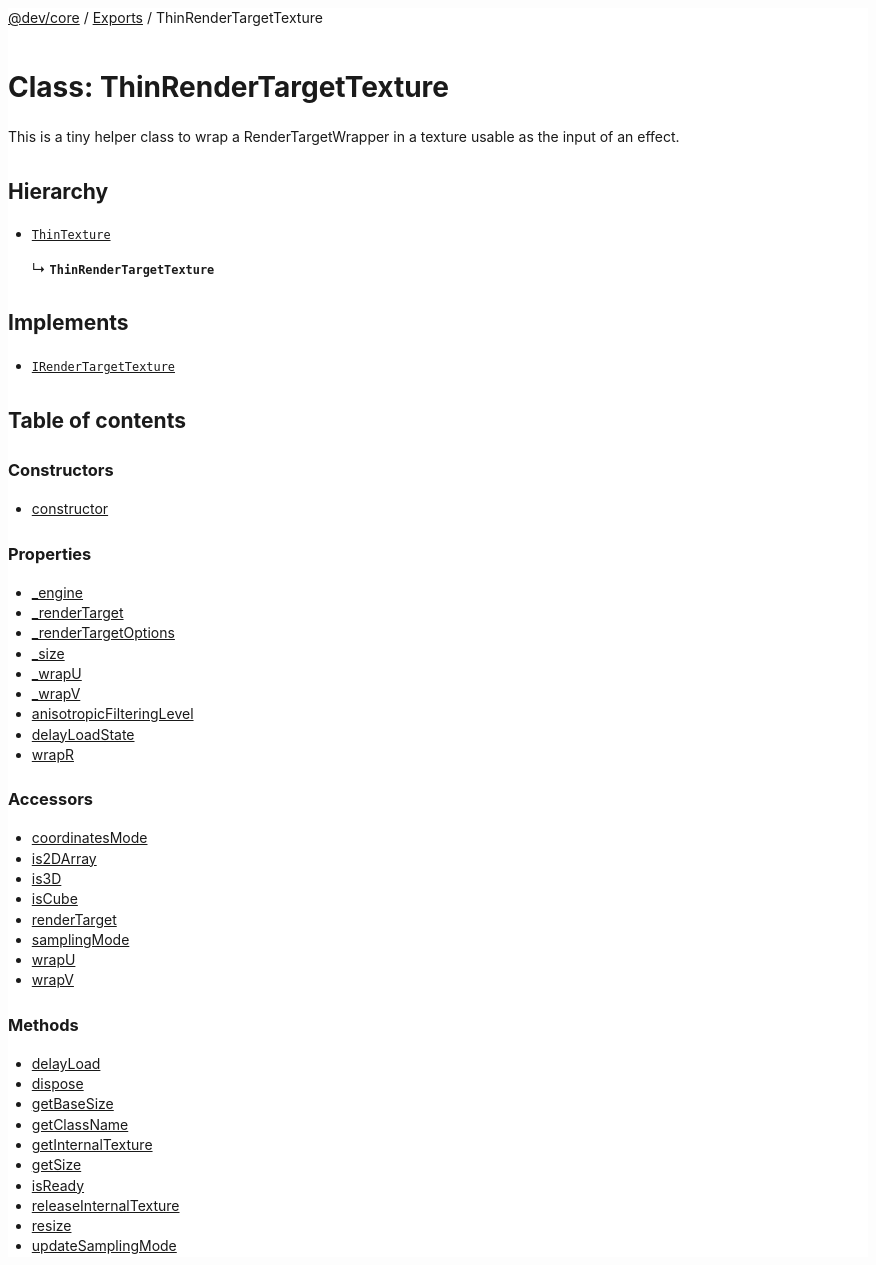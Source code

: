 [@dev/core](../README.md) / [Exports](../modules.md) / ThinRenderTargetTexture

# Class: ThinRenderTargetTexture

This is a tiny helper class to wrap a RenderTargetWrapper in a texture
usable as the input of an effect.

## Hierarchy

- [`ThinTexture`](ThinTexture.md)

  ↳ **`ThinRenderTargetTexture`**

## Implements

- [`IRenderTargetTexture`](../interfaces/IRenderTargetTexture.md)

## Table of contents

### Constructors

- [constructor](ThinRenderTargetTexture.md#constructor)

### Properties

- [\_engine](ThinRenderTargetTexture.md#_engine)
- [\_renderTarget](ThinRenderTargetTexture.md#_rendertarget)
- [\_renderTargetOptions](ThinRenderTargetTexture.md#_rendertargetoptions)
- [\_size](ThinRenderTargetTexture.md#_size)
- [\_wrapU](ThinRenderTargetTexture.md#_wrapu)
- [\_wrapV](ThinRenderTargetTexture.md#_wrapv)
- [anisotropicFilteringLevel](ThinRenderTargetTexture.md#anisotropicfilteringlevel)
- [delayLoadState](ThinRenderTargetTexture.md#delayloadstate)
- [wrapR](ThinRenderTargetTexture.md#wrapr)

### Accessors

- [coordinatesMode](ThinRenderTargetTexture.md#coordinatesmode)
- [is2DArray](ThinRenderTargetTexture.md#is2darray)
- [is3D](ThinRenderTargetTexture.md#is3d)
- [isCube](ThinRenderTargetTexture.md#iscube)
- [renderTarget](ThinRenderTargetTexture.md#rendertarget)
- [samplingMode](ThinRenderTargetTexture.md#samplingmode)
- [wrapU](ThinRenderTargetTexture.md#wrapu)
- [wrapV](ThinRenderTargetTexture.md#wrapv)

### Methods

- [delayLoad](ThinRenderTargetTexture.md#delayload)
- [dispose](ThinRenderTargetTexture.md#dispose)
- [getBaseSize](ThinRenderTargetTexture.md#getbasesize)
- [getClassName](ThinRenderTargetTexture.md#getclassname)
- [getInternalTexture](ThinRenderTargetTexture.md#getinternaltexture)
- [getSize](ThinRenderTargetTexture.md#getsize)
- [isReady](ThinRenderTargetTexture.md#isready)
- [releaseInternalTexture](ThinRenderTargetTexture.md#releaseinternaltexture)
- [resize](ThinRenderTargetTexture.md#resize)
- [updateSamplingMode](ThinRenderTargetTexture.md#updatesamplingmode)
